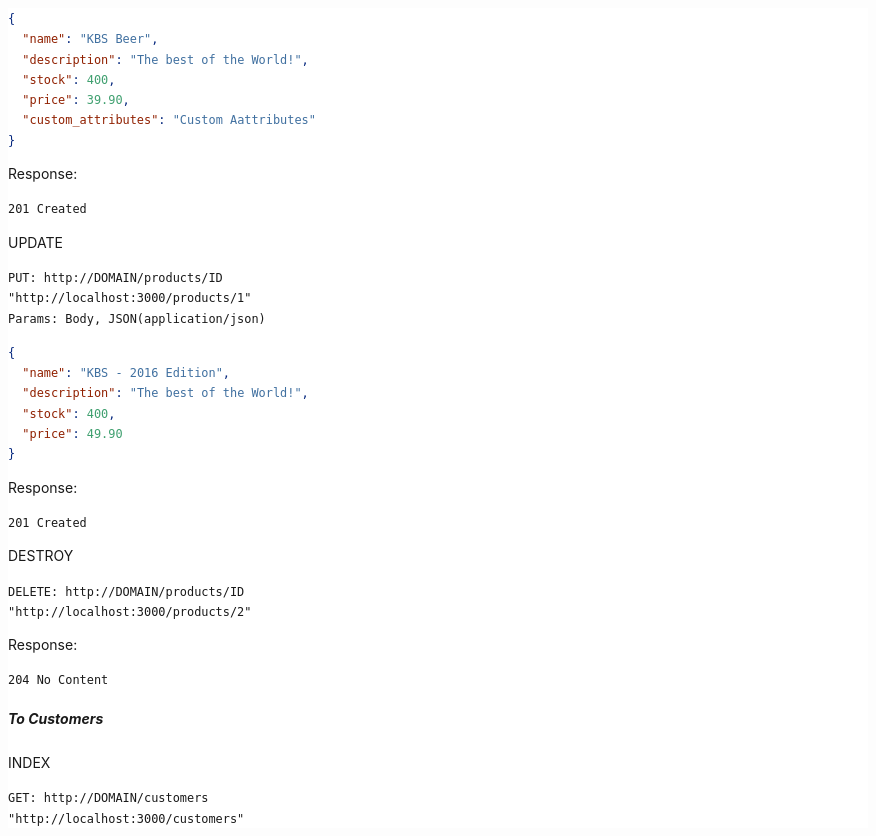 ```json
{
  "name": "KBS Beer",
  "description": "The best of the World!",
  "stock": 400,
  "price": 39.90,
  "custom_attributes": "Custom Aattributes"
}
```

Response:

```code
201 Created
```

UPDATE

```code
PUT: http://DOMAIN/products/ID
"http://localhost:3000/products/1"
Params: Body, JSON(application/json)
```

```json
{
  "name": "KBS - 2016 Edition",
  "description": "The best of the World!",
  "stock": 400,
  "price": 49.90
}
```

Response:

```code
201 Created
```

DESTROY

```code
DELETE: http://DOMAIN/products/ID
"http://localhost:3000/products/2"
```

Response:

```code
204 No Content
```

##### To Customers

INDEX

```code
GET: http://DOMAIN/customers
"http://localhost:3000/customers"
```
